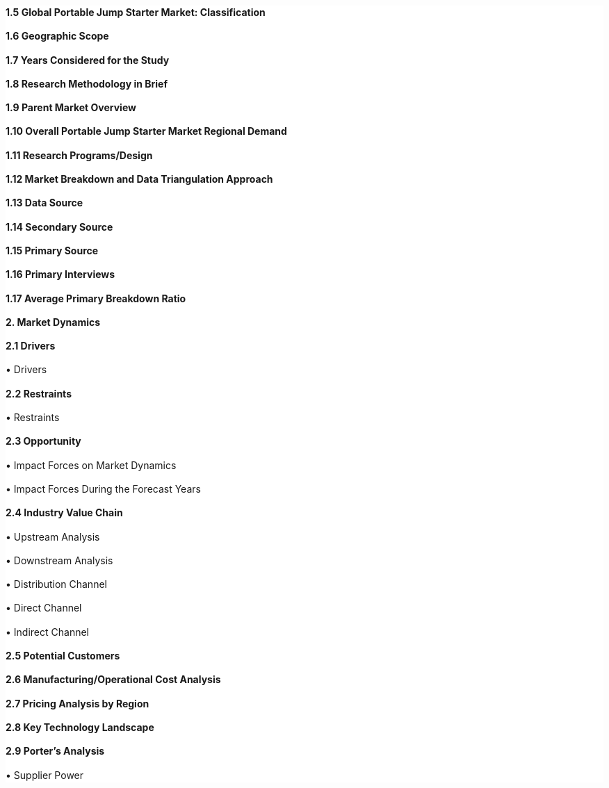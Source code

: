 <strong>1.5 Global Portable Jump Starter Market: Classification</strong>

<strong>1.6 Geographic Scope</strong>

<strong>1.7 Years Considered for the Study</strong>

<strong>1.8 Research Methodology in Brief</strong>

<strong>1.9 Parent Market Overview</strong>

<strong>1.10 Overall Portable Jump Starter Market Regional Demand</strong>

<strong>1.11 Research Programs/Design</strong>

<strong>1.12 Market Breakdown and Data Triangulation Approach</strong>

<strong>1.13 Data Source</strong>

<strong>1.14 Secondary Source</strong>

<strong>1.15 Primary Source</strong>

<strong>1.16 Primary Interviews</strong>

<strong>1.17 Average Primary Breakdown Ratio</strong>

<strong>2. Market Dynamics</strong>

<strong>2.1 Drivers</strong>

• Drivers

<strong>2.2 Restraints</strong>

• Restraints

<strong>2.3 Opportunity</strong>

• Impact Forces on Market Dynamics

• Impact Forces During the Forecast Years

<strong>2.4 Industry Value Chain</strong>

• Upstream Analysis

• Downstream Analysis

• Distribution Channel

• Direct Channel

• Indirect Channel

<strong>2.5 Potential Customers</strong>

<strong>2.6 Manufacturing/Operational Cost Analysis</strong>

<strong>2.7 Pricing Analysis by Region</strong>

<strong>2.8 Key Technology Landscape</strong>

<strong>2.9 Porter’s Analysis</strong>

• Supplier Power
